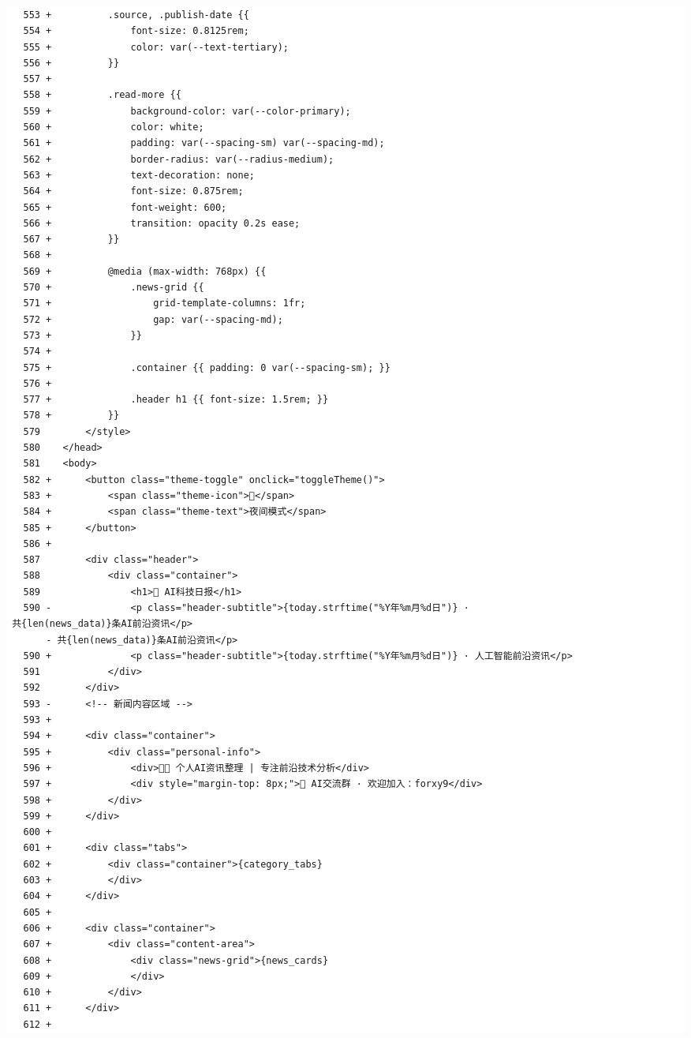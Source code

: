        553 +          .source, .publish-date {{
       554 +              font-size: 0.8125rem;
       555 +              color: var(--text-tertiary);
       556 +          }}
       557 +
       558 +          .read-more {{
       559 +              background-color: var(--color-primary);
       560 +              color: white;
       561 +              padding: var(--spacing-sm) var(--spacing-md);
       562 +              border-radius: var(--radius-medium);
       563 +              text-decoration: none;
       564 +              font-size: 0.875rem;
       565 +              font-weight: 600;
       566 +              transition: opacity 0.2s ease;
       567 +          }}
       568 +
       569 +          @media (max-width: 768px) {{
       570 +              .news-grid {{
       571 +                  grid-template-columns: 1fr;
       572 +                  gap: var(--spacing-md);
       573 +              }}
       574 +
       575 +              .container {{ padding: 0 var(--spacing-sm); }}
       576 +
       577 +              .header h1 {{ font-size: 1.5rem; }}
       578 +          }}
       579        </style>
       580    </head>
       581    <body>
       582 +      <button class="theme-toggle" onclick="toggleTheme()">
       583 +          <span class="theme-icon">🌙</span>
       584 +          <span class="theme-text">夜间模式</span>
       585 +      </button>
       586 +
       587        <div class="header">
       588            <div class="container">
       589                <h1>🤖 AI科技日报</h1>
       590 -              <p class="header-subtitle">{today.strftime("%Y年%m月%d日")} ·
     共{len(news_data)}条AI前沿资讯</p>
           - 共{len(news_data)}条AI前沿资讯</p>
       590 +              <p class="header-subtitle">{today.strftime("%Y年%m月%d日")} · 人工智能前沿资讯</p>
       591            </div>
       592        </div>
       593 -      <!-- 新闻内容区域 -->
       593 +
       594 +      <div class="container">
       595 +          <div class="personal-info">
       596 +              <div>👨‍💻 个人AI资讯整理 | 专注前沿技术分析</div>
       597 +              <div style="margin-top: 8px;">💬 AI交流群 · 欢迎加入：forxy9</div>
       598 +          </div>
       599 +      </div>
       600 +
       601 +      <div class="tabs">
       602 +          <div class="container">{category_tabs}
       603 +          </div>
       604 +      </div>
       605 +
       606 +      <div class="container">
       607 +          <div class="content-area">
       608 +              <div class="news-grid">{news_cards}
       609 +              </div>
       610 +          </div>
       611 +      </div>
       612 +